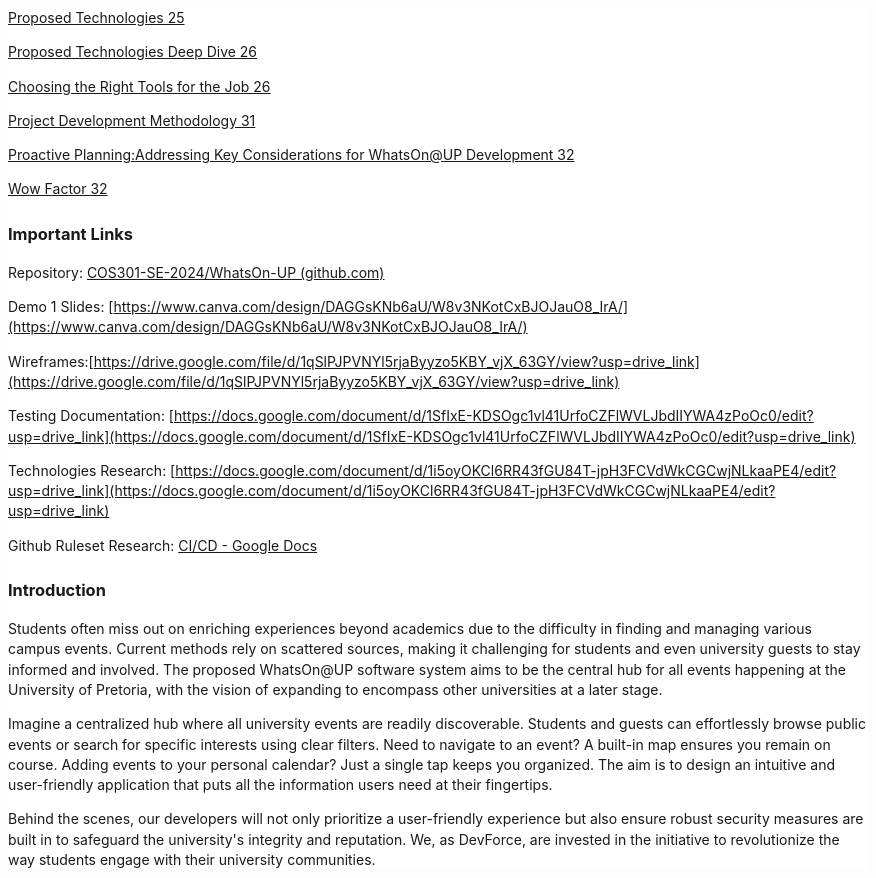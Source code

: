 [Proposed Technologies	25](https://docs.google.com/document/d/1Ja-Ev1ghWPG8koCJdV99sALttg2e2dUh/edit#heading=h.44sinio)

[Proposed Technologies Deep Dive	26](https://docs.google.com/document/d/1Ja-Ev1ghWPG8koCJdV99sALttg2e2dUh/edit#heading=h.2jxsxqh)

[Choosing the Right Tools for the Job	26](https://docs.google.com/document/d/1Ja-Ev1ghWPG8koCJdV99sALttg2e2dUh/edit#heading=h.z337ya)

[Project Development Methodology	31](https://docs.google.com/document/d/1Ja-Ev1ghWPG8koCJdV99sALttg2e2dUh/edit#heading=h.3j2qqm3)

[Proactive Planning:Addressing Key Considerations for WhatsOn@UP Development	32](https://docs.google.com/document/d/1Ja-Ev1ghWPG8koCJdV99sALttg2e2dUh/edit#heading=h.3whwml4)

[Wow Factor 32](#wow-factor)

### 

### **Important Links**

Repository: [COS301-SE-2024/WhatsOn-UP (github.com)](https://github.com/COS301-SE-2024/WhatsOn-UP)

Demo 1 Slides: [https://www.canva.com/design/DAGGsKNb6aU/W8v3NKotCxBJOJauO8_IrA/](https://www.canva.com/design/DAGGsKNb6aU/W8v3NKotCxBJOJauO8_IrA/)

Wireframes:[https://drive.google.com/file/d/1qSlPJPVNYl5rjaByyzo5KBY_vjX_63GY/view?usp=drive_link](https://drive.google.com/file/d/1qSlPJPVNYl5rjaByyzo5KBY_vjX_63GY/view?usp=drive_link)

Testing Documentation: [https://docs.google.com/document/d/1SfIxE-KDSOgc1vl41UrfoCZFlWVLJbdIIYWA4zPoOc0/edit?usp=drive_link](https://docs.google.com/document/d/1SfIxE-KDSOgc1vl41UrfoCZFlWVLJbdIIYWA4zPoOc0/edit?usp=drive_link)

Technologies Research: [https://docs.google.com/document/d/1i5oyOKCl6RR43fGU84T-jpH3FCVdWkCGCwjNLkaaPE4/edit?usp=drive_link](https://docs.google.com/document/d/1i5oyOKCl6RR43fGU84T-jpH3FCVdWkCGCwjNLkaaPE4/edit?usp=drive_link)

Github Ruleset Research: [CI/CD - Google Docs](https://docs.google.com/document/d/1Ig4SYOKnw4ZOrzP6SjYiHuW31lKe9OM7teOcSr8CBp4/edit#heading=h.lt3dnkdyw0h7)

### **Introduction**

Students often miss out on enriching experiences beyond academics due to the difficulty in finding and managing various campus events. Current methods rely on scattered sources, making it challenging for students and even university guests to stay informed and involved. The proposed WhatsOn@UP software system aims to be the central hub for all events happening at the University of Pretoria, with the vision of expanding to encompass other universities at a later stage.

Imagine a centralized hub where all university events are readily discoverable. Students and guests can effortlessly browse public events or search for specific interests using clear filters. Need to navigate to an event? A built-in map ensures you remain on course. Adding events to your personal calendar? Just a single tap keeps you organized. The aim is to design an intuitive and user-friendly application that puts all the information users need at their fingertips.

Behind the scenes, our developers will not only prioritize a user-friendly experience but also ensure robust security measures are built in to safeguard the university's integrity and reputation. We, as DevForce, are invested in the initiative to revolutionize the way students engage with their university communities.
